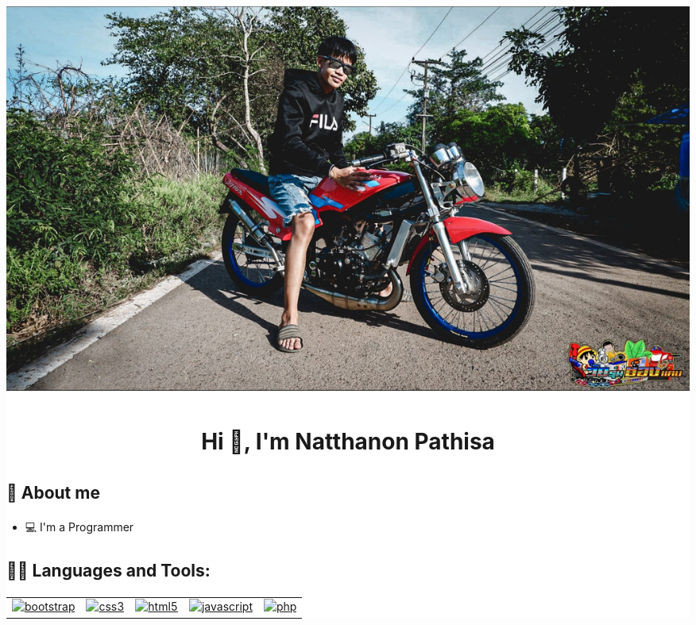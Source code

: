 <img width="100%" height="auto" src="./316963178_5830407643747239_4212663143743630042_n.jpg" />
<h1 align="center"> Hi 👋, I'm Natthanon Pathisa</h1>

## 📖 About me
* 💻 I'm a Programmer

## 👨‍💻 Languages and Tools:
<table>
  <tbody>
    <tr>
      <td>
        <a href="https://getbootstrap.com" target="_blank">
          <img src="https://raw.githubusercontent.com/devicons/devicon/master/icons/bootstrap/bootstrap-plain-wordmark.svg" alt="bootstrap" width="40" height="40"/>
        </a>
      </td>
      <td>
        <a href="https://www.w3schools.com/css/" target="_blank">
          <img src="https://raw.githubusercontent.com/devicons/devicon/master/icons/css3/css3-original-wordmark.svg" alt="css3" width="40" height="40"/>
        </a>
      </td>
      <td>
        <a href="https://www.w3.org/html/" target="_blank">
          <img src="https://raw.githubusercontent.com/devicons/devicon/master/icons/html5/html5-original-wordmark.svg" alt="html5" width="40" height="40"/>
        </a>
      </td>
      <td>
        <a href="https://developer.mozilla.org/en-US/docs/Web/JavaScript" target="_blank">
          <img src="https://raw.githubusercontent.com/devicons/devicon/master/icons/javascript/javascript-original.svg" alt="javascript" width="40" height="40"/>
        </a>
      </td>
      <td>
        <a href="https://www.php.net" target="_blank">
          <img src="https://raw.githubusercontent.com/devicons/devicon/master/icons/php/php-original.svg" alt="php" width="40" height="40"/>
        </a>
      </td>